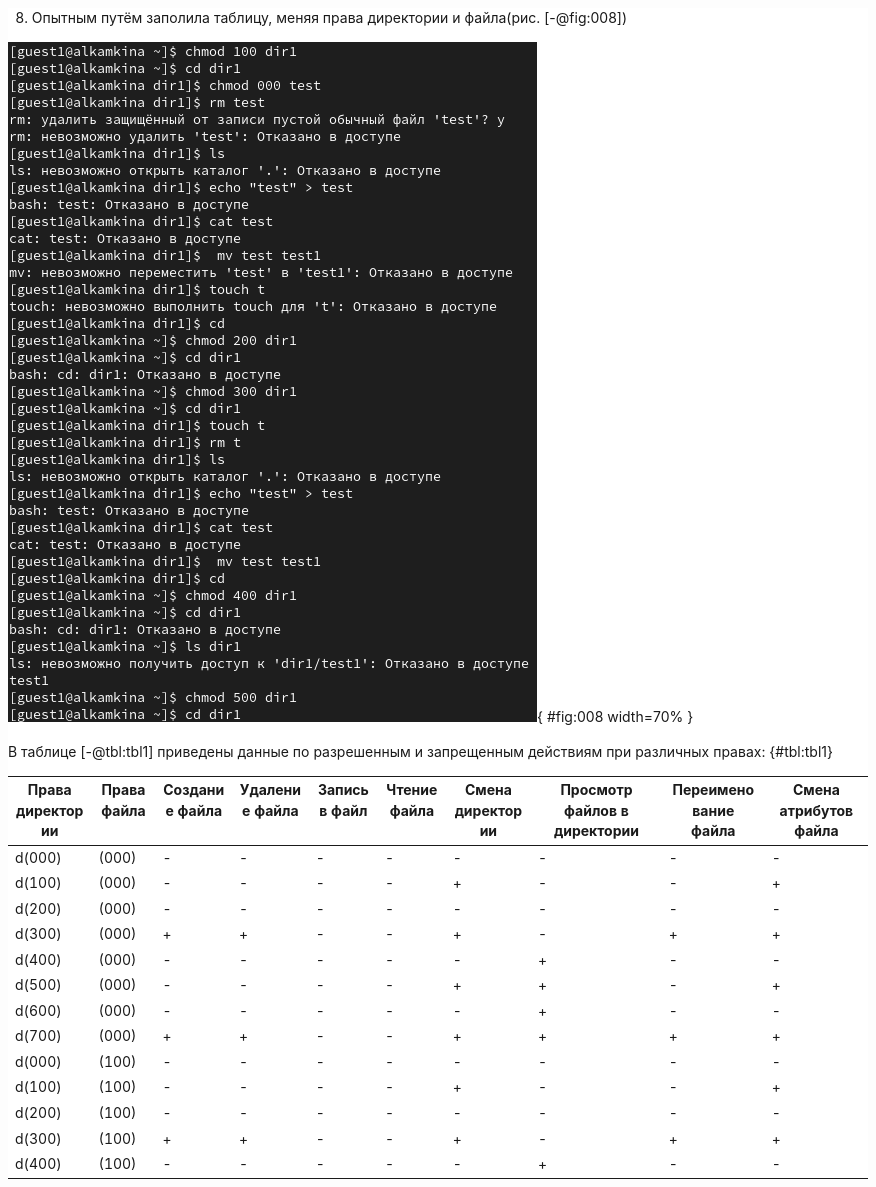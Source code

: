 8. Опытным путём заполила таблицу, меняя права директории и файла(рис. [-@fig:008])

![Изменение прав доступа к директории](image/8.png){ #fig:008 width=70% }

В таблице [-@tbl:tbl1] приведены данные по разрешенным и запрещенным действиям при различных правах: {#tbl:tbl1}

| Права директории | Права файла | Создание файла | Удаление файла | Запись в файл | Чтение файла | Смена директории | Просмотр файлов в директории | Переименование файла | Смена атрибутов файла |
|------------|-----------|--------|--------|--------|--------|--------|--------|--------|--------|
|   d(000)   |   (000)   |    -    | -       | -       |   -     |  -      |  -      |  -      | -       |
|   d(100)   |   (000)   |    -    |     -   |   -     |     -   |    +    |   -     |   -     |    +    |
|   d(200)   |   (000)   |    -    | -       | -       |   -     |  -      |  -      |  -      | -       |
|   d(300)   |   (000)   |    +    |     +   |      -  |   -     |     +   |     -   |    +    |   +     |
|   d(400)   |   (000)   |    -    | -       | -       |   -     |  -      |  +      |  -      | -       |
|   d(500)   |   (000)   |   -     |  -      |    -    |   -     |    +    |    +    | -       |   +     |
|   d(600)   |   (000)   |    -    | -       | -       |   -     |  -      |  +      |  -      | -       |
|   d(700)   |   (000)   |     +   | +       |     -   |     -   |   +     |   +     |     +   |    +    |
|   d(000)   |   (100)   |    -    |     -   |     -   |  -      |     -   |  -      | -       | -       |
|   d(100)   |   (100)   |    -    |-        |    -    |     -   |    +    |  -      | -       |    +    |
|   d(200)   |   (100)   |     -   | -       |   -     |   -    |     -   |   -     |   -     |  -      |
|   d(300)   |   (100)   |      +  |  +      |    -    |  -      |      +  |    -    |     +   |    +    |
|   d(400)   |   (100)   |       - |   -     |   -     |     -   |       - |     +   |      -  |  -      |